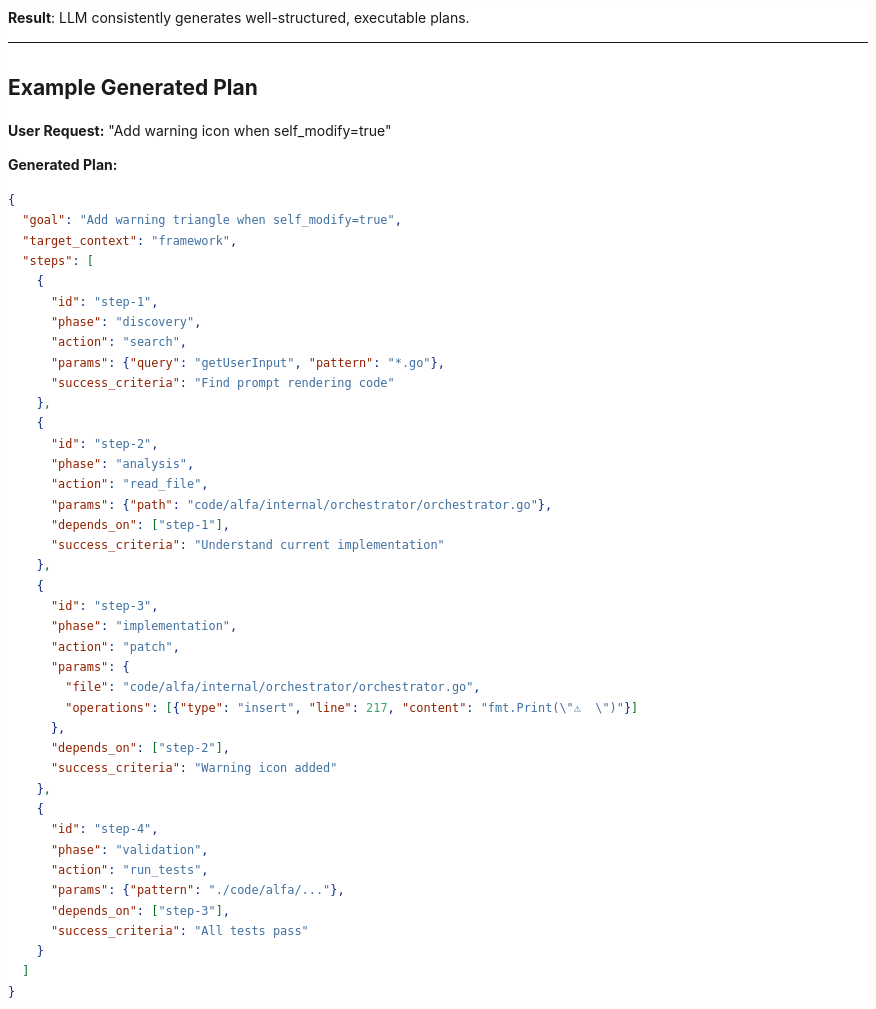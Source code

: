 **Result**: LLM consistently generates well-structured, executable plans.

---

## Example Generated Plan

**User Request:** "Add warning icon when self_modify=true"

**Generated Plan:**
```json
{
  "goal": "Add warning triangle when self_modify=true",
  "target_context": "framework",
  "steps": [
    {
      "id": "step-1",
      "phase": "discovery",
      "action": "search",
      "params": {"query": "getUserInput", "pattern": "*.go"},
      "success_criteria": "Find prompt rendering code"
    },
    {
      "id": "step-2",
      "phase": "analysis",
      "action": "read_file",
      "params": {"path": "code/alfa/internal/orchestrator/orchestrator.go"},
      "depends_on": ["step-1"],
      "success_criteria": "Understand current implementation"
    },
    {
      "id": "step-3",
      "phase": "implementation",
      "action": "patch",
      "params": {
        "file": "code/alfa/internal/orchestrator/orchestrator.go",
        "operations": [{"type": "insert", "line": 217, "content": "fmt.Print(\"⚠️  \")"}]
      },
      "depends_on": ["step-2"],
      "success_criteria": "Warning icon added"
    },
    {
      "id": "step-4",
      "phase": "validation",
      "action": "run_tests",
      "params": {"pattern": "./code/alfa/..."},
      "depends_on": ["step-3"],
      "success_criteria": "All tests pass"
    }
  ]
}
```
